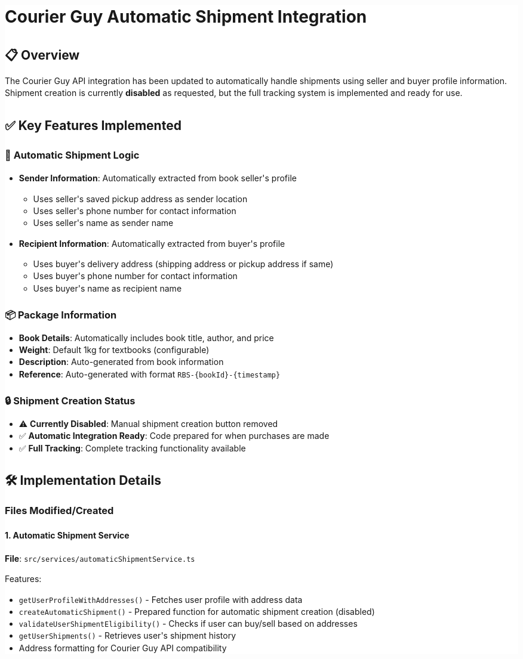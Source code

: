 # Courier Guy Automatic Shipment Integration

## 📋 Overview

The Courier Guy API integration has been updated to automatically handle shipments using seller and buyer profile information. Shipment creation is currently **disabled** as requested, but the full tracking system is implemented and ready for use.

## ✅ Key Features Implemented

### 🚚 **Automatic Shipment Logic**

- **Sender Information**: Automatically extracted from book seller's profile

  - Uses seller's saved pickup address as sender location
  - Uses seller's phone number for contact information
  - Uses seller's name as sender name

- **Recipient Information**: Automatically extracted from buyer's profile
  - Uses buyer's delivery address (shipping address or pickup address if same)
  - Uses buyer's phone number for contact information
  - Uses buyer's name as recipient name

### 📦 **Package Information**

- **Book Details**: Automatically includes book title, author, and price
- **Weight**: Default 1kg for textbooks (configurable)
- **Description**: Auto-generated from book information
- **Reference**: Auto-generated with format `RBS-{bookId}-{timestamp}`

### 🔒 **Shipment Creation Status**

- ⚠️ **Currently Disabled**: Manual shipment creation button removed
- ✅ **Automatic Integration Ready**: Code prepared for when purchases are made
- ✅ **Full Tracking**: Complete tracking functionality available

## 🛠️ Implementation Details

### **Files Modified/Created**

#### 1. **Automatic Shipment Service**

**File**: `src/services/automaticShipmentService.ts`

Features:

- `getUserProfileWithAddresses()` - Fetches user profile with address data
- `createAutomaticShipment()` - Prepared function for automatic shipment creation (disabled)
- `validateUserShipmentEligibility()` - Checks if user can buy/sell based on addresses
- `getUserShipments()` - Retrieves user's shipment history
- Address formatting for Courier Guy API compatibility
